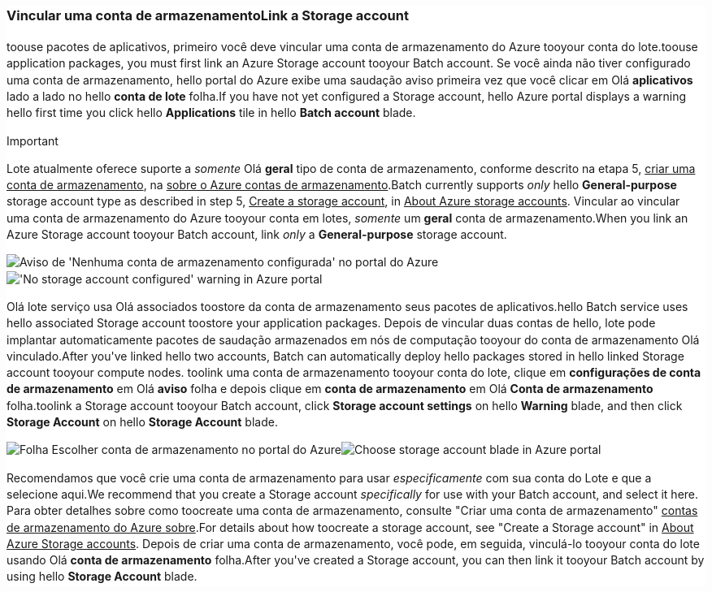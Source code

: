 ### <a name="link-a-storage-account"></a><span data-ttu-id="3d9d0-159">Vincular uma conta de armazenamento</span><span class="sxs-lookup"><span data-stu-id="3d9d0-159">Link a Storage account</span></span>
<span data-ttu-id="3d9d0-160">toouse pacotes de aplicativos, primeiro você deve vincular uma conta de armazenamento do Azure tooyour conta do lote.</span><span class="sxs-lookup"><span data-stu-id="3d9d0-160">toouse application packages, you must first link an Azure Storage account tooyour Batch account.</span></span> <span data-ttu-id="3d9d0-161">Se você ainda não tiver configurado uma conta de armazenamento, hello portal do Azure exibe uma saudação aviso primeira vez que você clicar em Olá **aplicativos** lado a lado no hello **conta de lote** folha.</span><span class="sxs-lookup"><span data-stu-id="3d9d0-161">If you have not yet configured a Storage account, hello Azure portal displays a warning hello first time you click hello **Applications** tile in hello **Batch account** blade.</span></span>

> [!IMPORTANT]
> <span data-ttu-id="3d9d0-162">Lote atualmente oferece suporte a *somente* Olá **geral** tipo de conta de armazenamento, conforme descrito na etapa 5, [criar uma conta de armazenamento](../storage/common/storage-create-storage-account.md#create-a-storage-account), na [sobre o Azure contas de armazenamento](../storage/common/storage-create-storage-account.md).</span><span class="sxs-lookup"><span data-stu-id="3d9d0-162">Batch currently supports *only* hello **General-purpose** storage account type as described in step 5, [Create a storage account](../storage/common/storage-create-storage-account.md#create-a-storage-account), in [About Azure storage accounts](../storage/common/storage-create-storage-account.md).</span></span> <span data-ttu-id="3d9d0-163">Vincular ao vincular uma conta de armazenamento do Azure tooyour conta em lotes, *somente* um **geral** conta de armazenamento.</span><span class="sxs-lookup"><span data-stu-id="3d9d0-163">When you link an Azure Storage account tooyour Batch account, link *only* a **General-purpose** storage account.</span></span>
> 
> 

<span data-ttu-id="3d9d0-164">![Aviso de 'Nenhuma conta de armazenamento configurada' no portal do Azure][9]</span><span class="sxs-lookup"><span data-stu-id="3d9d0-164">!['No storage account configured' warning in Azure portal][9]</span></span>

<span data-ttu-id="3d9d0-165">Olá lote serviço usa Olá associados toostore da conta de armazenamento seus pacotes de aplicativos.</span><span class="sxs-lookup"><span data-stu-id="3d9d0-165">hello Batch service uses hello associated Storage account toostore your application packages.</span></span> <span data-ttu-id="3d9d0-166">Depois de vincular duas contas de hello, lote pode implantar automaticamente pacotes de saudação armazenados em nós de computação tooyour do conta de armazenamento Olá vinculado.</span><span class="sxs-lookup"><span data-stu-id="3d9d0-166">After you've linked hello two accounts, Batch can automatically deploy hello packages stored in hello linked Storage account tooyour compute nodes.</span></span> <span data-ttu-id="3d9d0-167">toolink uma conta de armazenamento tooyour conta do lote, clique em **configurações de conta de armazenamento** em Olá **aviso** folha e depois clique em **conta de armazenamento** em Olá **Conta de armazenamento** folha.</span><span class="sxs-lookup"><span data-stu-id="3d9d0-167">toolink a Storage account tooyour Batch account, click **Storage account settings** on hello **Warning** blade, and then click **Storage Account** on hello **Storage Account** blade.</span></span>

<span data-ttu-id="3d9d0-168">![Folha Escolher conta de armazenamento no portal do Azure][10]</span><span class="sxs-lookup"><span data-stu-id="3d9d0-168">![Choose storage account blade in Azure portal][10]</span></span>

<span data-ttu-id="3d9d0-169">Recomendamos que você crie uma conta de armazenamento para usar *especificamente* com sua conta do Lote e que a selecione aqui.</span><span class="sxs-lookup"><span data-stu-id="3d9d0-169">We recommend that you create a Storage account *specifically* for use with your Batch account, and select it here.</span></span> <span data-ttu-id="3d9d0-170">Para obter detalhes sobre como toocreate uma conta de armazenamento, consulte "Criar uma conta de armazenamento" [contas de armazenamento do Azure sobre](../storage/common/storage-create-storage-account.md).</span><span class="sxs-lookup"><span data-stu-id="3d9d0-170">For details about how toocreate a storage account, see "Create a Storage account" in [About Azure Storage accounts](../storage/common/storage-create-storage-account.md).</span></span> <span data-ttu-id="3d9d0-171">Depois de criar uma conta de armazenamento, você pode, em seguida, vinculá-lo tooyour conta do lote usando Olá **conta de armazenamento** folha.</span><span class="sxs-lookup"><span data-stu-id="3d9d0-171">After you've created a Storage account, you can then link it tooyour Batch account by using hello **Storage Account** blade.</span></span>


[api_net]: https://docs.microsoft.com/dotnet/api/overview/azure/batch/client?view=azure-dotnet
[api_net_mgmt]: https://docs.microsoft.com/dotnet/api/overview/azure/batch/management?view=azure-dotnet
[api_rest]: https://docs.microsoft.com/en-us/rest/api/batchservice/
[batch_mgmt_nuget]: https://www.nuget.org/packages/Microsoft.Azure.Management.Batch/
[github_samples]: https://github.com/Azure/azure-batch-samples
[storage_pricing]: https://azure.microsoft.com/pricing/details/storage/
[net_appops]: https://msdn.microsoft.com/library/azure/microsoft.azure.batch.applicationoperations.aspx
[net_appops_listappsummaries]: https://msdn.microsoft.com/library/azure/microsoft.azure.batch.applicationoperations.listapplicationsummaries.aspx
[net_cloudpool]: https://msdn.microsoft.com/library/azure/microsoft.azure.batch.cloudpool.aspx
[net_cloudpool_pkgref]: https://msdn.microsoft.com/library/azure/microsoft.azure.batch.cloudpool.applicationpackagereferences.aspx
[net_cloudtask]: https://msdn.microsoft.com/library/microsoft.azure.batch.cloudtask.aspx
[net_cloudtask_pkgref]: https://msdn.microsoft.com/library/microsoft.azure.batch.cloudtask.applicationpackagereferences.aspx
[net_nodestate]: https://msdn.microsoft.com/library/azure/microsoft.azure.batch.computenode.state.aspx
[net_pkgref]: https://msdn.microsoft.com/library/azure/microsoft.azure.batch.applicationpackagereference.aspx
[portal]: https://portal.azure.com
[rest_applications]: https://msdn.microsoft.com/library/azure/mt643945.aspx
[rest_add_pool]: https://msdn.microsoft.com/library/azure/dn820174.aspx
[rest_add_pool_with_packages]: https://msdn.microsoft.com/library/azure/dn820174.aspx#bk_apkgreference
[1]: ./media/batch-application-packages/app_pkg_01.png "Diagrama de alto nível de pacotes de aplicativos"
[2]: ./media/batch-application-packages/app_pkg_02.png "Bloco Aplicativos no portal do Azure"
[3]: ./media/batch-application-packages/app_pkg_03.png "Folha Aplicativos no portal do Azure"
[4]: ./media/batch-application-packages/app_pkg_04.png "Folha Detalhes do aplicativo no portal do Azure"
[5]: ./media/batch-application-packages/app_pkg_05.png "Folha Novo aplicativo no portal do Azure"
[7]: ./media/batch-application-packages/app_pkg_07.png "Menu suspenso Atualizar ou excluir pacotes no portal do Azure"
[8]: ./media/batch-application-packages/app_pkg_08.png "Folha Novo pacote de aplicativos no portal do Azure"
[9]: ./media/batch-application-packages/app_pkg_09.png "Alerta Nenhuma conta de armazenamento vinculada"
[10]: ./media/batch-application-packages/app_pkg_10.png "Folha Escolher conta de armazenamento no portal do Azure"
[11]: ./media/batch-application-packages/app_pkg_11.png "Folha do pacote de atualização no portal do Azure"
[12]: ./media/batch-application-packages/app_pkg_12.png "Caixa de diálogo de confirmação Excluir pacote no portal do Azure"